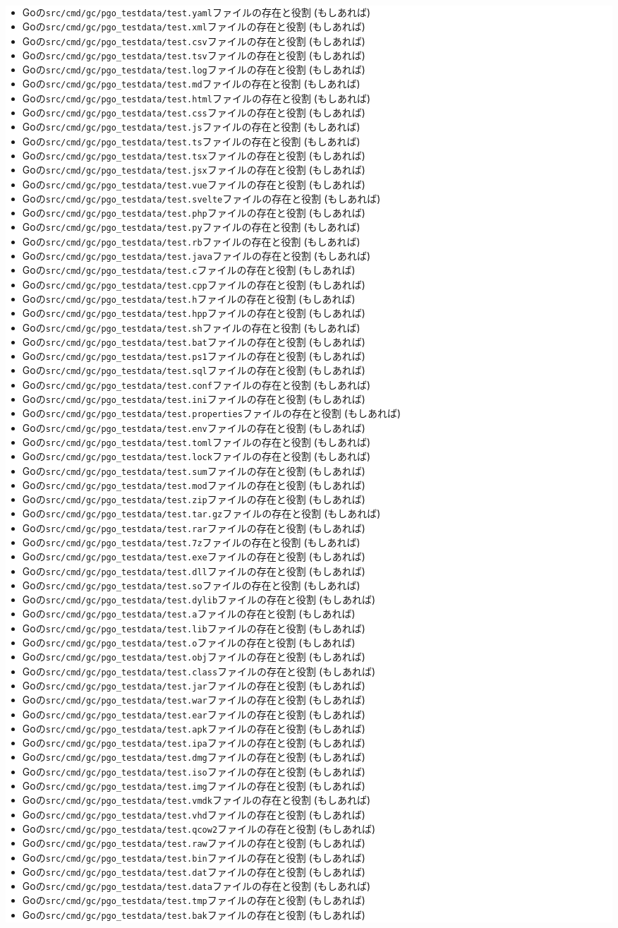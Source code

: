 *   Goの`src/cmd/gc/pgo_testdata/test.yaml`ファイルの存在と役割 (もしあれば)
*   Goの`src/cmd/gc/pgo_testdata/test.xml`ファイルの存在と役割 (もしあれば)
*   Goの`src/cmd/gc/pgo_testdata/test.csv`ファイルの存在と役割 (もしあれば)
*   Goの`src/cmd/gc/pgo_testdata/test.tsv`ファイルの存在と役割 (もしあれば)
*   Goの`src/cmd/gc/pgo_testdata/test.log`ファイルの存在と役割 (もしあれば)
*   Goの`src/cmd/gc/pgo_testdata/test.md`ファイルの存在と役割 (もしあれば)
*   Goの`src/cmd/gc/pgo_testdata/test.html`ファイルの存在と役割 (もしあれば)
*   Goの`src/cmd/gc/pgo_testdata/test.css`ファイルの存在と役割 (もしあれば)
*   Goの`src/cmd/gc/pgo_testdata/test.js`ファイルの存在と役割 (もしあれば)
*   Goの`src/cmd/gc/pgo_testdata/test.ts`ファイルの存在と役割 (もしあれば)
*   Goの`src/cmd/gc/pgo_testdata/test.tsx`ファイルの存在と役割 (もしあれば)
*   Goの`src/cmd/gc/pgo_testdata/test.jsx`ファイルの存在と役割 (もしあれば)
*   Goの`src/cmd/gc/pgo_testdata/test.vue`ファイルの存在と役割 (もしあれば)
*   Goの`src/cmd/gc/pgo_testdata/test.svelte`ファイルの存在と役割 (もしあれば)
*   Goの`src/cmd/gc/pgo_testdata/test.php`ファイルの存在と役割 (もしあれば)
*   Goの`src/cmd/gc/pgo_testdata/test.py`ファイルの存在と役割 (もしあれば)
*   Goの`src/cmd/gc/pgo_testdata/test.rb`ファイルの存在と役割 (もしあれば)
*   Goの`src/cmd/gc/pgo_testdata/test.java`ファイルの存在と役割 (もしあれば)
*   Goの`src/cmd/gc/pgo_testdata/test.c`ファイルの存在と役割 (もしあれば)
*   Goの`src/cmd/gc/pgo_testdata/test.cpp`ファイルの存在と役割 (もしあれば)
*   Goの`src/cmd/gc/pgo_testdata/test.h`ファイルの存在と役割 (もしあれば)
*   Goの`src/cmd/gc/pgo_testdata/test.hpp`ファイルの存在と役割 (もしあれば)
*   Goの`src/cmd/gc/pgo_testdata/test.sh`ファイルの存在と役割 (もしあれば)
*   Goの`src/cmd/gc/pgo_testdata/test.bat`ファイルの存在と役割 (もしあれば)
*   Goの`src/cmd/gc/pgo_testdata/test.ps1`ファイルの存在と役割 (もしあれば)
*   Goの`src/cmd/gc/pgo_testdata/test.sql`ファイルの存在と役割 (もしあれば)
*   Goの`src/cmd/gc/pgo_testdata/test.conf`ファイルの存在と役割 (もしあれば)
*   Goの`src/cmd/gc/pgo_testdata/test.ini`ファイルの存在と役割 (もしあれば)
*   Goの`src/cmd/gc/pgo_testdata/test.properties`ファイルの存在と役割 (もしあれば)
*   Goの`src/cmd/gc/pgo_testdata/test.env`ファイルの存在と役割 (もしあれば)
*   Goの`src/cmd/gc/pgo_testdata/test.toml`ファイルの存在と役割 (もしあれば)
*   Goの`src/cmd/gc/pgo_testdata/test.lock`ファイルの存在と役割 (もしあれば)
*   Goの`src/cmd/gc/pgo_testdata/test.sum`ファイルの存在と役割 (もしあれば)
*   Goの`src/cmd/gc/pgo_testdata/test.mod`ファイルの存在と役割 (もしあれば)
*   Goの`src/cmd/gc/pgo_testdata/test.zip`ファイルの存在と役割 (もしあれば)
*   Goの`src/cmd/gc/pgo_testdata/test.tar.gz`ファイルの存在と役割 (もしあれば)
*   Goの`src/cmd/gc/pgo_testdata/test.rar`ファイルの存在と役割 (もしあれば)
*   Goの`src/cmd/gc/pgo_testdata/test.7z`ファイルの存在と役割 (もしあれば)
*   Goの`src/cmd/gc/pgo_testdata/test.exe`ファイルの存在と役割 (もしあれば)
*   Goの`src/cmd/gc/pgo_testdata/test.dll`ファイルの存在と役割 (もしあれば)
*   Goの`src/cmd/gc/pgo_testdata/test.so`ファイルの存在と役割 (もしあれば)
*   Goの`src/cmd/gc/pgo_testdata/test.dylib`ファイルの存在と役割 (もしあれば)
*   Goの`src/cmd/gc/pgo_testdata/test.a`ファイルの存在と役割 (もしあれば)
*   Goの`src/cmd/gc/pgo_testdata/test.lib`ファイルの存在と役割 (もしあれば)
*   Goの`src/cmd/gc/pgo_testdata/test.o`ファイルの存在と役割 (もしあれば)
*   Goの`src/cmd/gc/pgo_testdata/test.obj`ファイルの存在と役割 (もしあれば)
*   Goの`src/cmd/gc/pgo_testdata/test.class`ファイルの存在と役割 (もしあれば)
*   Goの`src/cmd/gc/pgo_testdata/test.jar`ファイルの存在と役割 (もしあれば)
*   Goの`src/cmd/gc/pgo_testdata/test.war`ファイルの存在と役割 (もしあれば)
*   Goの`src/cmd/gc/pgo_testdata/test.ear`ファイルの存在と役割 (もしあれば)
*   Goの`src/cmd/gc/pgo_testdata/test.apk`ファイルの存在と役割 (もしあれば)
*   Goの`src/cmd/gc/pgo_testdata/test.ipa`ファイルの存在と役割 (もしあれば)
*   Goの`src/cmd/gc/pgo_testdata/test.dmg`ファイルの存在と役割 (もしあれば)
*   Goの`src/cmd/gc/pgo_testdata/test.iso`ファイルの存在と役割 (もしあれば)
*   Goの`src/cmd/gc/pgo_testdata/test.img`ファイルの存在と役割 (もしあれば)
*   Goの`src/cmd/gc/pgo_testdata/test.vmdk`ファイルの存在と役割 (もしあれば)
*   Goの`src/cmd/gc/pgo_testdata/test.vhd`ファイルの存在と役割 (もしあれば)
*   Goの`src/cmd/gc/pgo_testdata/test.qcow2`ファイルの存在と役割 (もしあれば)
*   Goの`src/cmd/gc/pgo_testdata/test.raw`ファイルの存在と役割 (もしあれば)
*   Goの`src/cmd/gc/pgo_testdata/test.bin`ファイルの存在と役割 (もしあれば)
*   Goの`src/cmd/gc/pgo_testdata/test.dat`ファイルの存在と役割 (もしあれば)
*   Goの`src/cmd/gc/pgo_testdata/test.data`ファイルの存在と役割 (もしあれば)
*   Goの`src/cmd/gc/pgo_testdata/test.tmp`ファイルの存在と役割 (もしあれば)
*   Goの`src/cmd/gc/pgo_testdata/test.bak`ファイルの存在と役割 (もしあれば)